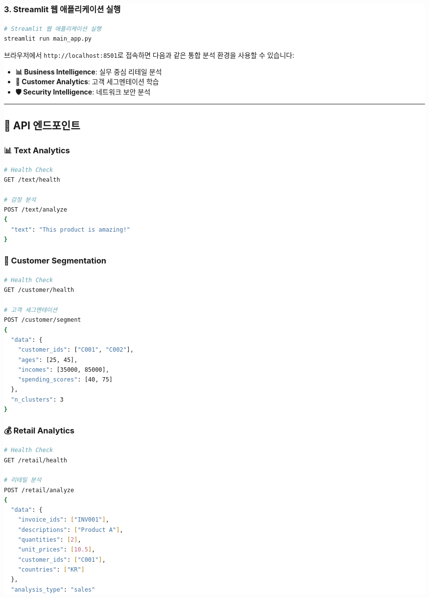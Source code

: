 
### 3. Streamlit 웹 애플리케이션 실행

```bash
# Streamlit 웹 애플리케이션 실행
streamlit run main_app.py
```

브라우저에서 `http://localhost:8501`로 접속하면 다음과 같은 통합 분석 환경을 사용할 수 있습니다:

- **📊 Business Intelligence**: 실무 중심 리테일 분석
- **👥 Customer Analytics**: 고객 세그멘테이션 학습
- **🛡️ Security Intelligence**: 네트워크 보안 분석

---

## 🔌 API 엔드포인트

### 📊 Text Analytics
```bash
# Health Check
GET /text/health

# 감정 분석
POST /text/analyze
{
  "text": "This product is amazing!"
}
```

### 👥 Customer Segmentation
```bash
# Health Check
GET /customer/health

# 고객 세그멘테이션
POST /customer/segment
{
  "data": {
    "customer_ids": ["C001", "C002"],
    "ages": [25, 45],
    "incomes": [35000, 85000],
    "spending_scores": [40, 75]
  },
  "n_clusters": 3
}
```

### 💰 Retail Analytics
```bash
# Health Check
GET /retail/health

# 리테일 분석
POST /retail/analyze
{
  "data": {
    "invoice_ids": ["INV001"],
    "descriptions": ["Product A"],
    "quantities": [2],
    "unit_prices": [10.5],
    "customer_ids": ["C001"],
    "countries": ["KR"]
  },
  "analysis_type": "sales"
```